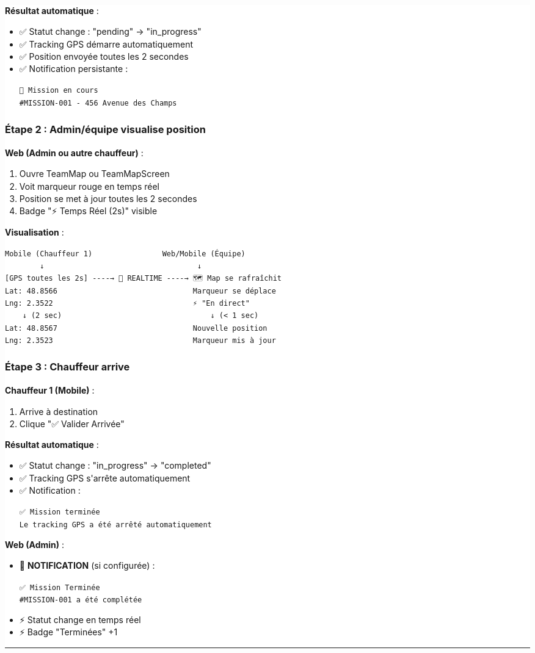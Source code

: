 **Résultat automatique** :
- ✅ Statut change : "pending" → "in_progress"
- ✅ Tracking GPS démarre automatiquement
- ✅ Position envoyée toutes les 2 secondes
- ✅ Notification persistante :
  ```
  🚗 Mission en cours
  #MISSION-001 - 456 Avenue des Champs
  ```

### Étape 2 : Admin/équipe visualise position

**Web (Admin ou autre chauffeur)** :
1. Ouvre TeamMap ou TeamMapScreen
2. Voit marqueur rouge en temps réel
3. Position se met à jour toutes les 2 secondes
4. Badge "⚡ Temps Réel (2s)" visible

**Visualisation** :
```
Mobile (Chauffeur 1)                Web/Mobile (Équipe)
        ↓                                   ↓
[GPS toutes les 2s] ----→ 🔄 REALTIME ----→ 🗺️ Map se rafraîchit
Lat: 48.8566                               Marqueur se déplace
Lng: 2.3522                                ⚡ "En direct"
    ↓ (2 sec)                                  ↓ (< 1 sec)
Lat: 48.8567                               Nouvelle position
Lng: 2.3523                                Marqueur mis à jour
```

### Étape 3 : Chauffeur arrive

**Chauffeur 1 (Mobile)** :
1. Arrive à destination
2. Clique "✅ Valider Arrivée"

**Résultat automatique** :
- ✅ Statut change : "in_progress" → "completed"
- ✅ Tracking GPS s'arrête automatiquement
- ✅ Notification :
  ```
  ✅ Mission terminée
  Le tracking GPS a été arrêté automatiquement
  ```

**Web (Admin)** :
- 🔔 **NOTIFICATION** (si configurée) :
  ```
  ✅ Mission Terminée
  #MISSION-001 a été complétée
  ```
- ⚡ Statut change en temps réel
- ⚡ Badge "Terminées" +1

---
